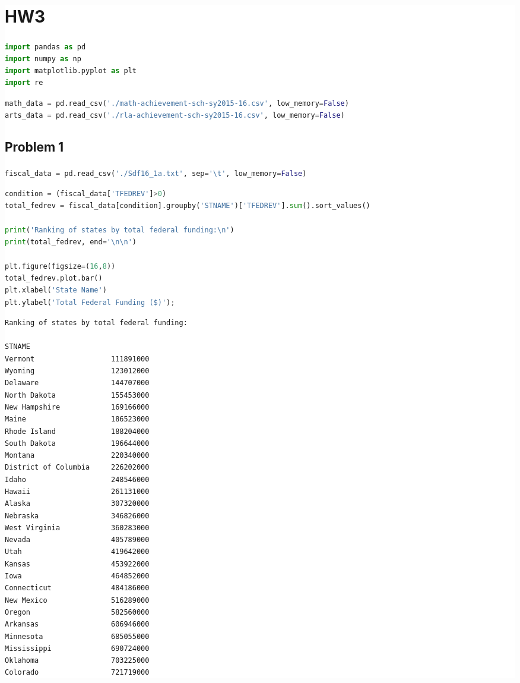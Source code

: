 # HW3



```python
import pandas as pd
import numpy as np
import matplotlib.pyplot as plt
import re
```


```python
math_data = pd.read_csv('./math-achievement-sch-sy2015-16.csv', low_memory=False)
arts_data = pd.read_csv('./rla-achievement-sch-sy2015-16.csv', low_memory=False)
```

## Problem 1


```python
fiscal_data = pd.read_csv('./Sdf16_1a.txt', sep='\t', low_memory=False)
```


```python
condition = (fiscal_data['TFEDREV']>0)
total_fedrev = fiscal_data[condition].groupby('STNAME')['TFEDREV'].sum().sort_values()

print('Ranking of states by total federal funding:\n')
print(total_fedrev, end='\n\n')

plt.figure(figsize=(16,8))
total_fedrev.plot.bar()
plt.xlabel('State Name')
plt.ylabel('Total Federal Funding ($)');
```

    Ranking of states by total federal funding:
    
    STNAME
    Vermont                  111891000
    Wyoming                  123012000
    Delaware                 144707000
    North Dakota             155453000
    New Hampshire            169166000
    Maine                    186523000
    Rhode Island             188204000
    South Dakota             196644000
    Montana                  220340000
    District of Columbia     226202000
    Idaho                    248546000
    Hawaii                   261131000
    Alaska                   307320000
    Nebraska                 346826000
    West Virginia            360283000
    Nevada                   405789000
    Utah                     419642000
    Kansas                   453922000
    Iowa                     464852000
    Connecticut              484186000
    New Mexico               516289000
    Oregon                   582560000
    Arkansas                 606946000
    Minnesota                685055000
    Mississippi              690724000
    Oklahoma                 703225000
    Colorado                 721719000